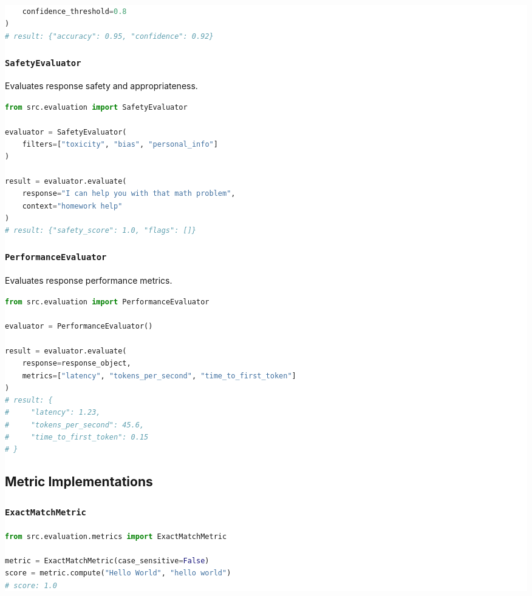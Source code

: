 ```python
    confidence_threshold=0.8
)
# result: {"accuracy": 0.95, "confidence": 0.92}
```

### `SafetyEvaluator`

Evaluates response safety and appropriateness.

```python
from src.evaluation import SafetyEvaluator

evaluator = SafetyEvaluator(
    filters=["toxicity", "bias", "personal_info"]
)

result = evaluator.evaluate(
    response="I can help you with that math problem",
    context="homework help"
)
# result: {"safety_score": 1.0, "flags": []}
```

### `PerformanceEvaluator`

Evaluates response performance metrics.

```python
from src.evaluation import PerformanceEvaluator

evaluator = PerformanceEvaluator()

result = evaluator.evaluate(
    response=response_object,
    metrics=["latency", "tokens_per_second", "time_to_first_token"]
)
# result: {
#     "latency": 1.23,
#     "tokens_per_second": 45.6,
#     "time_to_first_token": 0.15
# }
```

## Metric Implementations

### `ExactMatchMetric`

```python
from src.evaluation.metrics import ExactMatchMetric

metric = ExactMatchMetric(case_sensitive=False)
score = metric.compute("Hello World", "hello world")
# score: 1.0
```
